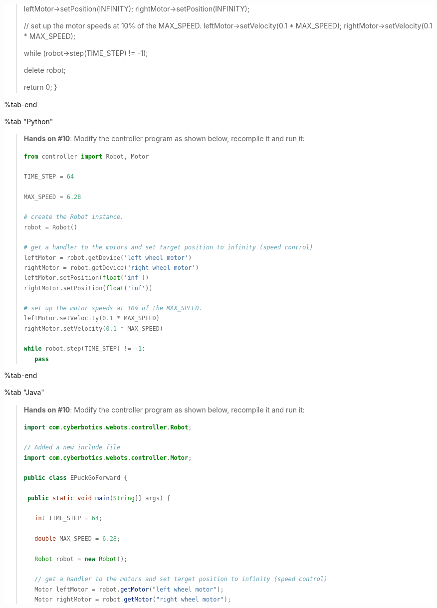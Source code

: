 >  leftMotor->setPosition(INFINITY);
>  rightMotor->setPosition(INFINITY);
>
>  // set up the motor speeds at 10% of the MAX_SPEED.
>  leftMotor->setVelocity(0.1 * MAX_SPEED);
>  rightMotor->setVelocity(0.1 * MAX_SPEED);
>
>  while (robot->step(TIME_STEP) != -1);
>
>  delete robot;
>
>  return 0;
>}
>```
%tab-end

%tab "Python"
> **Hands on #10**: Modify the controller program as shown below, recompile it and run it:
>```python
>from controller import Robot, Motor
>
>TIME_STEP = 64
>
>MAX_SPEED = 6.28
>
># create the Robot instance.
>robot = Robot()
>
># get a handler to the motors and set target position to infinity (speed control)
>leftMotor = robot.getDevice('left wheel motor')
>rightMotor = robot.getDevice('right wheel motor')
>leftMotor.setPosition(float('inf'))
>rightMotor.setPosition(float('inf'))
>
># set up the motor speeds at 10% of the MAX_SPEED.
>leftMotor.setVelocity(0.1 * MAX_SPEED)
>rightMotor.setVelocity(0.1 * MAX_SPEED)
>
>while robot.step(TIME_STEP) != -1:
>    pass
>```
%tab-end

%tab "Java"
> **Hands on #10**: Modify the controller program as shown below, recompile it and run it:
>```java
>import com.cyberbotics.webots.controller.Robot;
>
>// Added a new include file
>import com.cyberbotics.webots.controller.Motor;
>
>public class EPuckGoForward {
>
>  public static void main(String[] args) {
>
>    int TIME_STEP = 64;
>
>    double MAX_SPEED = 6.28;
>
>    Robot robot = new Robot();
>
>    // get a handler to the motors and set target position to infinity (speed control)
>    Motor leftMotor = robot.getMotor("left wheel motor");
>    Motor rightMotor = robot.getMotor("right wheel motor");